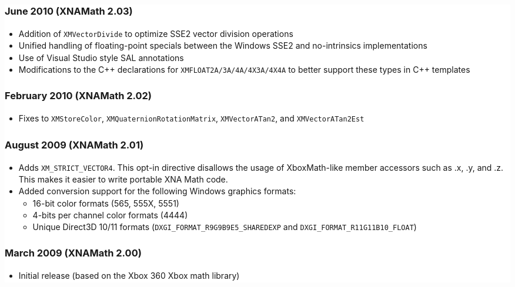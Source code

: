### June 2010 (XNAMath 2.03)
* Addition of ``XMVectorDivide`` to optimize SSE2 vector division operations
* Unified handling of floating-point specials between the Windows SSE2 and no-intrinsics implementations
* Use of Visual Studio style SAL annotations
* Modifications to the C++ declarations for `XMFLOAT2A/3A/4A/4X3A/4X4A` to better support these types in C++ templates

### February 2010 (XNAMath 2.02)
* Fixes to `XMStoreColor`, `XMQuaternionRotationMatrix`, `XMVectorATan2`, and `XMVectorATan2Est`

### August 2009 (XNAMath 2.01)
* Adds ``XM_STRICT_VECTOR4``. This opt-in directive disallows the usage of XboxMath-like  member accessors such as .x, .y, and .z. This makes it easier to write portable XNA Math code.
* Added conversion support for the following Windows graphics formats:
  * 16-bit color formats (565, 555X, 5551)
  * 4-bits per channel color formats (4444)
  * Unique Direct3D 10/11 formats (``DXGI_FORMAT_R9G9B9E5_SHAREDEXP`` and ``DXGI_FORMAT_R11G11B10_FLOAT``)

### March 2009 (XNAMath 2.00)
* Initial release (based on the Xbox 360 Xbox math library)
